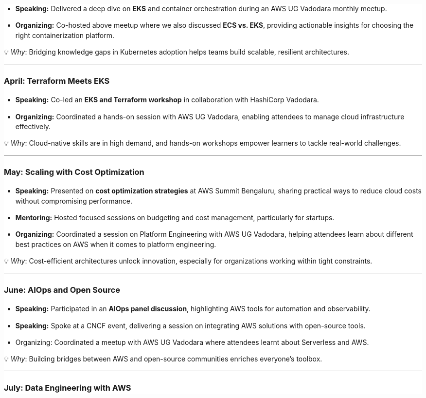 * **Speaking:** Delivered a deep dive on **EKS** and container orchestration during an AWS UG Vadodara monthly meetup.
    
* **Organizing:** Co-hosted above meetup where we also discussed **ECS vs. EKS**, providing actionable insights for choosing the right containerization platform.
    

💡 *Why*: Bridging knowledge gaps in Kubernetes adoption helps teams build scalable, resilient architectures.

---

### **April: Terraform Meets EKS**

* **Speaking:** Co-led an **EKS and Terraform workshop** in collaboration with HashiCorp Vadodara.
    
* **Organizing:** Coordinated a hands-on session with AWS UG Vadodara, enabling attendees to manage cloud infrastructure effectively.
    

💡 *Why*: Cloud-native skills are in high demand, and hands-on workshops empower learners to tackle real-world challenges.

---

### **May: Scaling with Cost Optimization**

* **Speaking:** Presented on **cost optimization strategies** at AWS Summit Bengaluru, sharing practical ways to reduce cloud costs without compromising performance.
    
* **Mentoring:** Hosted focused sessions on budgeting and cost management, particularly for startups.
    
* **Organizing:** Coordinated a session on Platform Engineering with AWS UG Vadodara, helping attendees learn about different best practices on AWS when it comes to platform engineering.
    

💡 *Why*: Cost-efficient architectures unlock innovation, especially for organizations working within tight constraints.

---

### **June: AIOps and Open Source**

* **Speaking:** Participated in an **AIOps panel discussion**, highlighting AWS tools for automation and observability.
    
* **Speaking:** Spoke at a CNCF event, delivering a session on integrating AWS solutions with open-source tools.
    
* Organizing: Coordinated a meetup with AWS UG Vadodara where attendees learnt about Serverless and AWS.
    

💡 *Why*: Building bridges between AWS and open-source communities enriches everyone’s toolbox.

---

### **July: Data Engineering with AWS**
